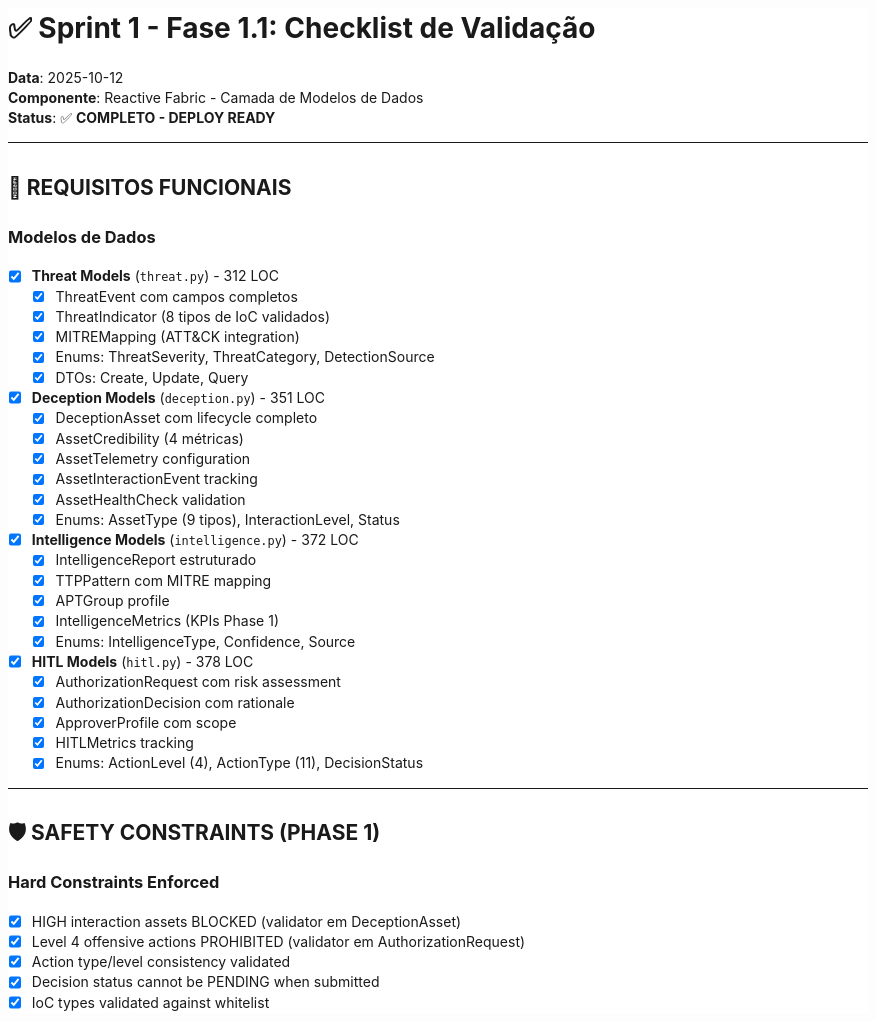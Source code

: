 # ✅ Sprint 1 - Fase 1.1: Checklist de Validação

**Data**: 2025-10-12  
**Componente**: Reactive Fabric - Camada de Modelos de Dados  
**Status**: ✅ **COMPLETO - DEPLOY READY**

---

## 🎯 REQUISITOS FUNCIONAIS

### Modelos de Dados
- [x] **Threat Models** (`threat.py`) - 312 LOC
  - [x] ThreatEvent com campos completos
  - [x] ThreatIndicator (8 tipos de IoC validados)
  - [x] MITREMapping (ATT&CK integration)
  - [x] Enums: ThreatSeverity, ThreatCategory, DetectionSource
  - [x] DTOs: Create, Update, Query

- [x] **Deception Models** (`deception.py`) - 351 LOC
  - [x] DeceptionAsset com lifecycle completo
  - [x] AssetCredibility (4 métricas)
  - [x] AssetTelemetry configuration
  - [x] AssetInteractionEvent tracking
  - [x] AssetHealthCheck validation
  - [x] Enums: AssetType (9 tipos), InteractionLevel, Status

- [x] **Intelligence Models** (`intelligence.py`) - 372 LOC
  - [x] IntelligenceReport estruturado
  - [x] TTPPattern com MITRE mapping
  - [x] APTGroup profile
  - [x] IntelligenceMetrics (KPIs Phase 1)
  - [x] Enums: IntelligenceType, Confidence, Source

- [x] **HITL Models** (`hitl.py`) - 378 LOC
  - [x] AuthorizationRequest com risk assessment
  - [x] AuthorizationDecision com rationale
  - [x] ApproverProfile com scope
  - [x] HITLMetrics tracking
  - [x] Enums: ActionLevel (4), ActionType (11), DecisionStatus

---

## 🛡️ SAFETY CONSTRAINTS (PHASE 1)

### Hard Constraints Enforced
- [x] HIGH interaction assets BLOCKED (validator em DeceptionAsset)
- [x] Level 4 offensive actions PROHIBITED (validator em AuthorizationRequest)
- [x] Action type/level consistency validated
- [x] Decision status cannot be PENDING when submitted
- [x] IoC types validated against whitelist
